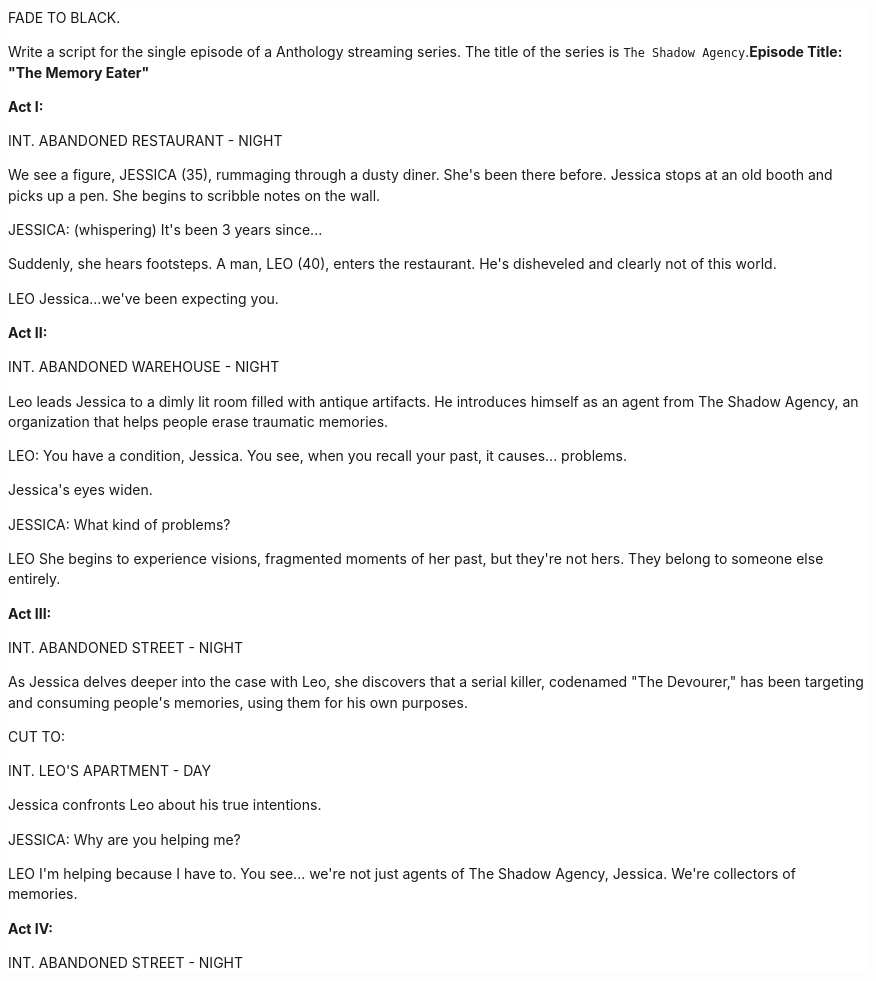 FADE TO BLACK.<end>

Write a script for the single episode of a Anthology streaming series. The title of the series is `The Shadow Agency`.<start>**Episode Title: "The Memory Eater"**

**Act I:**

INT. ABANDONED RESTAURANT - NIGHT

We see a figure, JESSICA (35), rummaging through a dusty diner. She's been there before. Jessica stops at an old booth and picks up a pen. She begins to scribble notes on the wall.

JESSICA: (whispering) It's been 3 years since...

Suddenly, she hears footsteps. A man, LEO (40), enters the restaurant. He's disheveled and clearly not of this world.

LEO
Jessica...we've been expecting you.

**Act II:**

INT. ABANDONED WAREHOUSE - NIGHT

Leo leads Jessica to a dimly lit room filled with antique artifacts. He introduces himself as an agent from The Shadow Agency, an organization that helps people erase traumatic memories.

LEO:
You have a condition, Jessica. You see, when you recall your past, it causes... problems.

Jessica's eyes widen.

JESSICA:
What kind of problems?

LEO
She begins to experience visions, fragmented moments of her past, but they're not hers. They belong to someone else entirely.

**Act III:**

INT. ABANDONED STREET - NIGHT

As Jessica delves deeper into the case with Leo, she discovers that a serial killer, codenamed "The Devourer," has been targeting and consuming people's memories, using them for his own purposes.

CUT TO:

INT. LEO'S APARTMENT - DAY

Jessica confronts Leo about his true intentions.

JESSICA:
Why are you helping me?

LEO
I'm helping because I have to. You see... we're not just agents of The Shadow Agency, Jessica. We're collectors of memories.

**Act IV:**

INT. ABANDONED STREET - NIGHT
